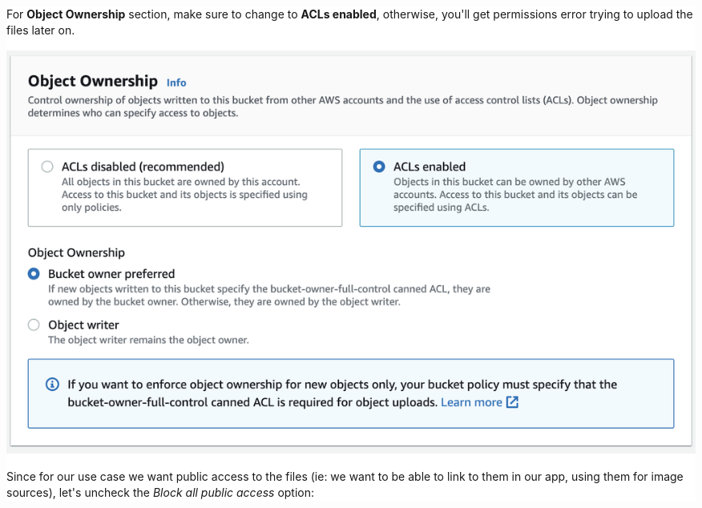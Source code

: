 For **Object Ownership** section, make sure to change to **ACLs enabled**, otherwise, you'll get permissions error trying to upload the files later on.

![](./imgs/img4.png)

Since for our use case we want public access to the files (ie: we want to be able to link to them in our app, using them for image sources), let's uncheck the *Block all public access* option:
